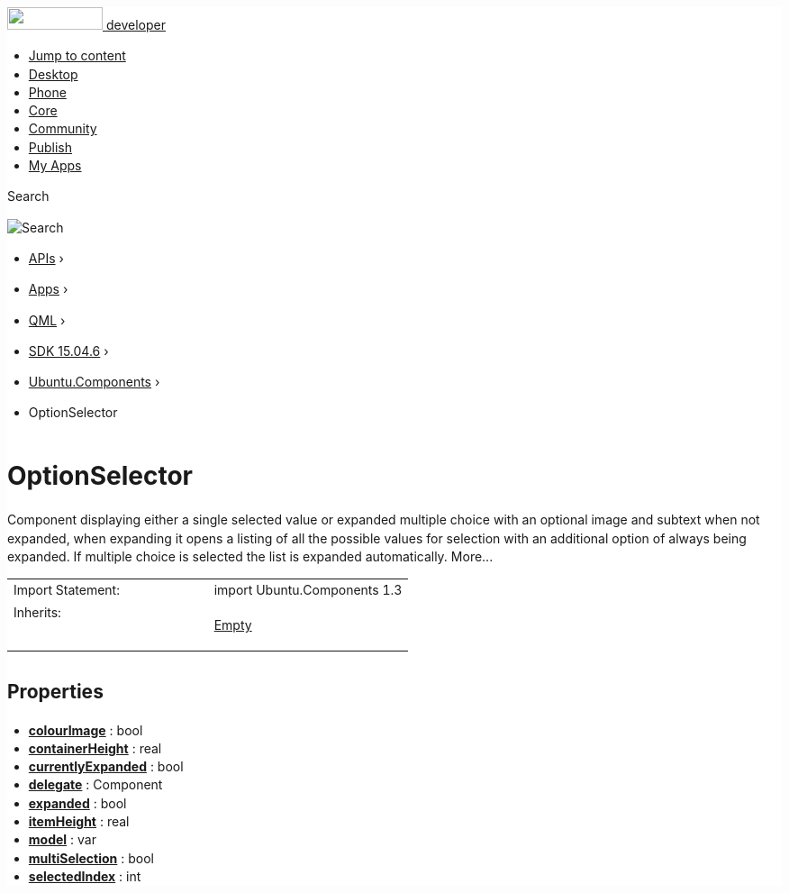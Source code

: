 <a href="https://developer.ubuntu.com/" class="logo-ubuntu"><img src="https://developer.ubuntu.com/assets/sites/ubuntu/latest/u/img/logos/logo-ubuntu-orange.svg" width="106" height="25" /> <span>developer</span></a>

-   [Jump to content](index.html#main-content)
-   [Desktop](https://developer.ubuntu.com/en/desktop/)
-   [Phone](https://developer.ubuntu.com/en/phone/)
-   [Core](https://developer.ubuntu.com/core)
-   [Community](https://developer.ubuntu.com/en/community/)
-   [Publish](https://developer.ubuntu.com/en/publish/)
-   [My Apps](https://myapps.developer.ubuntu.com/)

Search

<img src="https://developer.ubuntu.com/assets/sites/ubuntu/latest/u/img/search-white.svg" alt="Search" height="28" />

-   [APIs](../../../../index.html) ›
-   [Apps](../../../index.html) ›
-   [QML](../../index.html) ›
-   [SDK 15.04.6](../index.html) ›
-   [Ubuntu.Components](../Ubuntu.Components/index.html) ›



-   OptionSelector

OptionSelector
==============

<span class="subtitle"></span>
Component displaying either a single selected value or expanded multiple choice with an optional image and subtext when not expanded, when expanding it opens a listing of all the possible values for selection with an additional option of always being expanded. If multiple choice is selected the list is expanded automatically. More...

<table>
<colgroup>
<col width="50%" />
<col width="50%" />
</colgroup>
<tbody>
<tr class="odd">
<td>Import Statement:</td>
<td>import Ubuntu.Components 1.3</td>
</tr>
<tr class="even">
<td>Inherits:</td>
<td><p><a href="../Ubuntu.Components.ListItems.Empty/index.html">Empty</a></p></td>
</tr>
</tbody>
</table>

<span id="properties"></span>
Properties
----------

-   ****[colourImage](index.html#colourImage-prop)**** : bool
-   ****[containerHeight](index.html#containerHeight-prop)**** : real
-   ****[currentlyExpanded](index.html#currentlyExpanded-prop)**** : bool
-   ****[delegate](index.html#delegate-prop)**** : Component
-   ****[expanded](index.html#expanded-prop)**** : bool
-   ****[itemHeight](index.html#itemHeight-prop)**** : real
-   ****[model](index.html#model-prop)**** : var
-   ****[multiSelection](index.html#multiSelection-prop)**** : bool
-   ****[selectedIndex](index.html#selectedIndex-prop)**** : int
